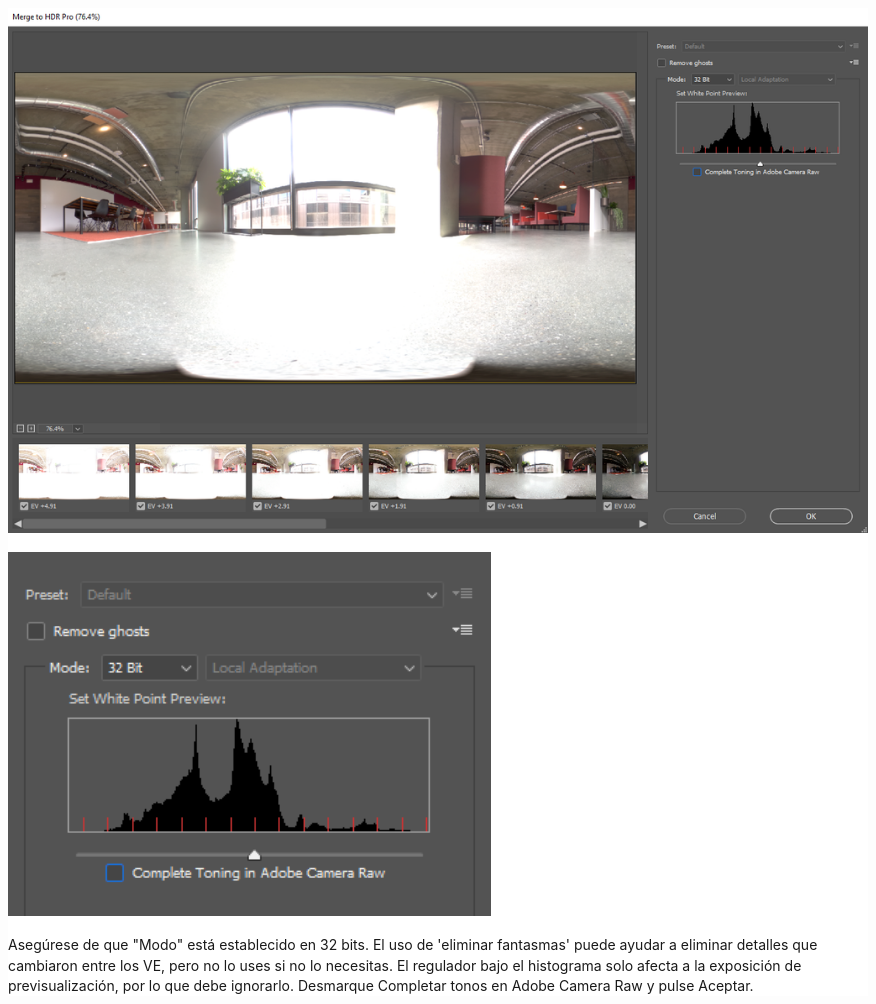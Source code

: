![Pantalla de vista previa Combinar para HDR Pro en Adobe Photoshop](assets/Photorealistic_14.png)

![Los ajustes de configuración Combinar para HDR Pro en Adobe Photoshop](assets/Photorealistic_15.png)

Asegúrese de que &quot;Modo&quot; está establecido en 32 bits. El uso de &#39;eliminar fantasmas&#39; puede ayudar a eliminar detalles que cambiaron entre los VE, pero no lo uses si no lo necesitas. El regulador bajo el histograma solo afecta a la exposición de previsualización, por lo que debe ignorarlo. Desmarque Completar tonos en Adobe Camera Raw y pulse Aceptar.
